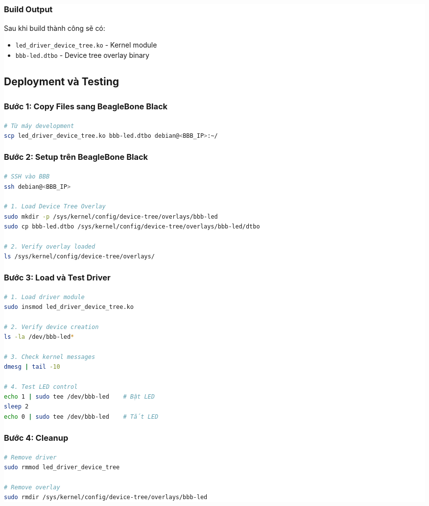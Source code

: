 ### Build Output

Sau khi build thành công sẽ có:
- `led_driver_device_tree.ko` - Kernel module
- `bbb-led.dtbo` - Device tree overlay binary

## Deployment và Testing

### Bước 1: Copy Files sang BeagleBone Black

```bash
# Từ máy development
scp led_driver_device_tree.ko bbb-led.dtbo debian@<BBB_IP>:~/
```

### Bước 2: Setup trên BeagleBone Black

```bash
# SSH vào BBB
ssh debian@<BBB_IP>

# 1. Load Device Tree Overlay
sudo mkdir -p /sys/kernel/config/device-tree/overlays/bbb-led
sudo cp bbb-led.dtbo /sys/kernel/config/device-tree/overlays/bbb-led/dtbo

# 2. Verify overlay loaded
ls /sys/kernel/config/device-tree/overlays/
```

### Bước 3: Load và Test Driver

```bash
# 1. Load driver module
sudo insmod led_driver_device_tree.ko

# 2. Verify device creation
ls -la /dev/bbb-led*

# 3. Check kernel messages
dmesg | tail -10

# 4. Test LED control
echo 1 | sudo tee /dev/bbb-led    # Bật LED
sleep 2
echo 0 | sudo tee /dev/bbb-led    # Tắt LED
```

### Bước 4: Cleanup

```bash
# Remove driver
sudo rmmod led_driver_device_tree

# Remove overlay
sudo rmdir /sys/kernel/config/device-tree/overlays/bbb-led
```

